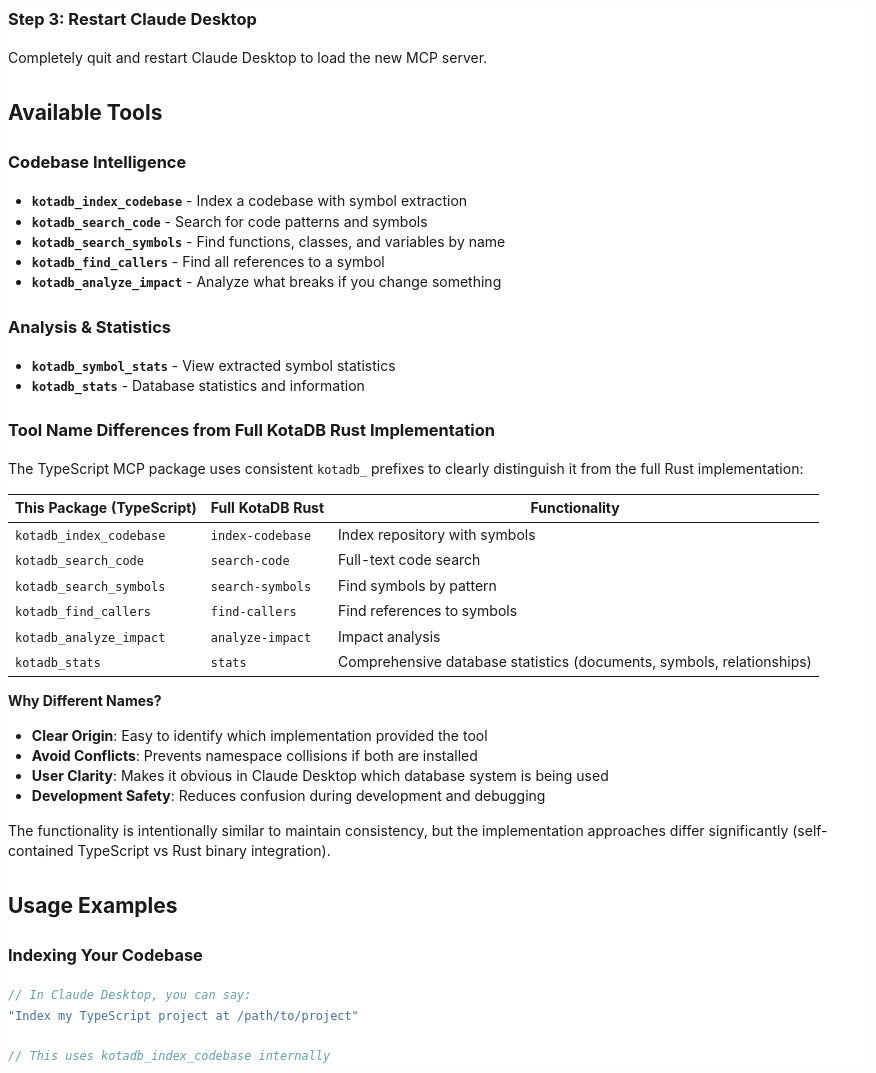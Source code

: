 ### Step 3: Restart Claude Desktop

Completely quit and restart Claude Desktop to load the new MCP server.

## Available Tools

### Codebase Intelligence
- **`kotadb_index_codebase`** - Index a codebase with symbol extraction
- **`kotadb_search_code`** - Search for code patterns and symbols
- **`kotadb_search_symbols`** - Find functions, classes, and variables by name
- **`kotadb_find_callers`** - Find all references to a symbol
- **`kotadb_analyze_impact`** - Analyze what breaks if you change something

### Analysis & Statistics  
- **`kotadb_symbol_stats`** - View extracted symbol statistics
- **`kotadb_stats`** - Database statistics and information

### Tool Name Differences from Full KotaDB Rust Implementation

The TypeScript MCP package uses consistent `kotadb_` prefixes to clearly distinguish it from the full Rust implementation:

| This Package (TypeScript) | Full KotaDB Rust | Functionality |
|---------------------------|------------------|---------------|
| `kotadb_index_codebase` | `index-codebase` | Index repository with symbols |
| `kotadb_search_code` | `search-code` | Full-text code search |
| `kotadb_search_symbols` | `search-symbols` | Find symbols by pattern |
| `kotadb_find_callers` | `find-callers` | Find references to symbols |
| `kotadb_analyze_impact` | `analyze-impact` | Impact analysis |
| `kotadb_stats` | `stats` | Comprehensive database statistics (documents, symbols, relationships) |

**Why Different Names?**
- **Clear Origin**: Easy to identify which implementation provided the tool
- **Avoid Conflicts**: Prevents namespace collisions if both are installed
- **User Clarity**: Makes it obvious in Claude Desktop which database system is being used
- **Development Safety**: Reduces confusion during development and debugging

The functionality is intentionally similar to maintain consistency, but the implementation approaches differ significantly (self-contained TypeScript vs Rust binary integration).

## Usage Examples

### Indexing Your Codebase
```typescript
// In Claude Desktop, you can say:
"Index my TypeScript project at /path/to/project"

// This uses kotadb_index_codebase internally
```
